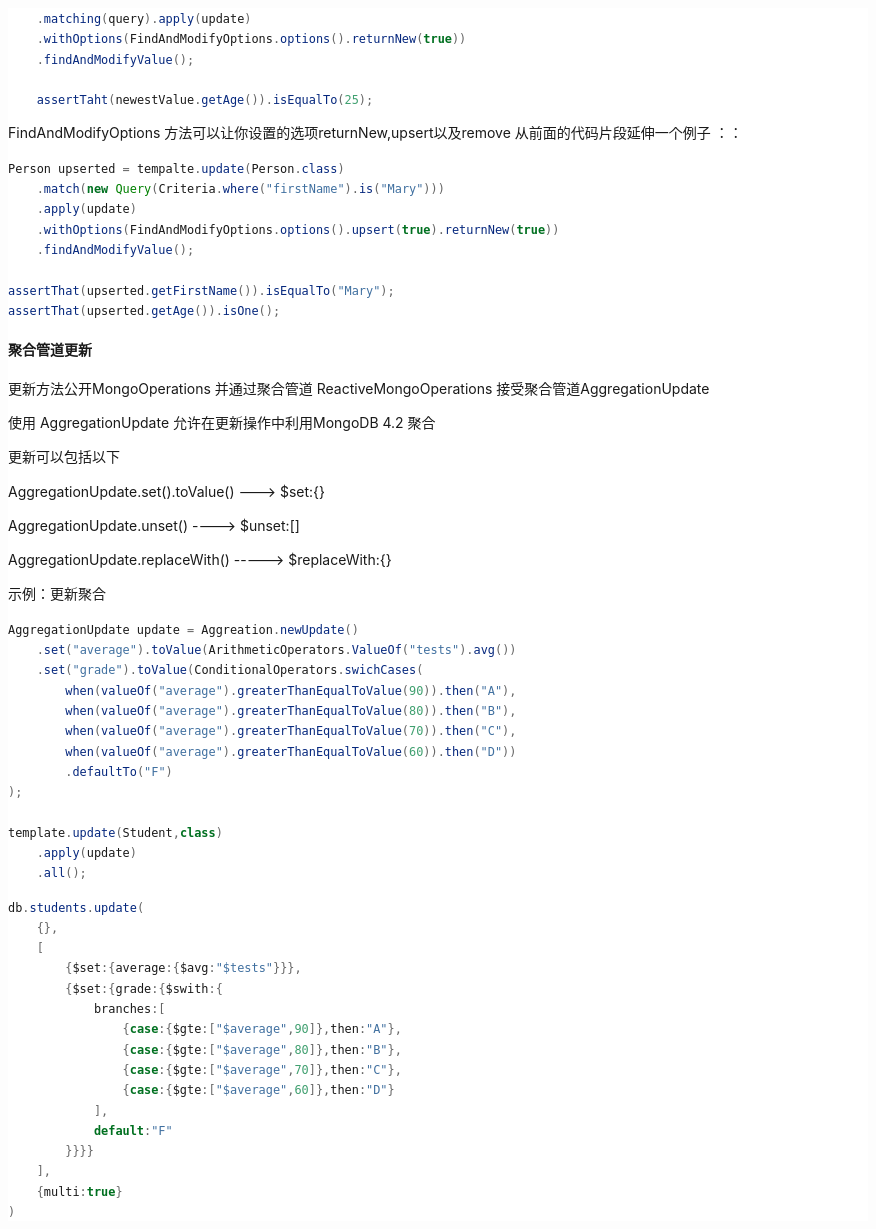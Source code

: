 ```java
    .matching(query).apply(update)
    .withOptions(FindAndModifyOptions.options().returnNew(true))
    .findAndModifyValue();
    
    assertTaht(newestValue.getAge()).isEqualTo(25);
```

FindAndModifyOptions 方法可以让你设置的选项returnNew,upsert以及remove 从前面的代码片段延伸一个例子  ：：

```Java
Person upserted = tempalte.update(Person.class)
    .match(new Query(Criteria.where("firstName").is("Mary")))
    .apply(update)
    .withOptions(FindAndModifyOptions.options().upsert(true).returnNew(true))
    .findAndModifyValue();

assertThat(upserted.getFirstName()).isEqualTo("Mary");
assertThat(upserted.getAge()).isOne();
```

#### 聚合管道更新

更新方法公开MongoOperations 并通过聚合管道 ReactiveMongoOperations 接受聚合管道AggregationUpdate

使用 AggregationUpdate 允许在更新操作中利用MongoDB 4.2 聚合

更新可以包括以下

AggregationUpdate.set().toValue()   --->  $set:{}

AggregationUpdate.unset()  ---->  $unset:[]

AggregationUpdate.replaceWith()  -----> $replaceWith:{}

示例：更新聚合

```java
AggregationUpdate update = Aggreation.newUpdate()
    .set("average").toValue(ArithmeticOperators.ValueOf("tests").avg())
    .set("grade").toValue(ConditionalOperators.swichCases(
    	when(valueOf("average").greaterThanEqualToValue(90)).then("A"),
    	when(valueOf("average").greaterThanEqualToValue(80)).then("B"),
    	when(valueOf("average").greaterThanEqualToValue(70)).then("C"),
    	when(valueOf("average").greaterThanEqualToValue(60)).then("D"))
    	.defaultTo("F")
);

template.update(Student,class)
    .apply(update)
    .all();
```

```java
db.students.update(
    {},
    [
        {$set:{average:{$avg:"$tests"}}},
        {$set:{grade:{$swith:{
            branches:[
                {case:{$gte:["$average",90]},then:"A"},
                {case:{$gte:["$average",80]},then:"B"},
                {case:{$gte:["$average",70]},then:"C"},
                {case:{$gte:["$average",60]},then:"D"}
            ],
            default:"F"
        }}}}
    ],
    {multi:true}
)
```